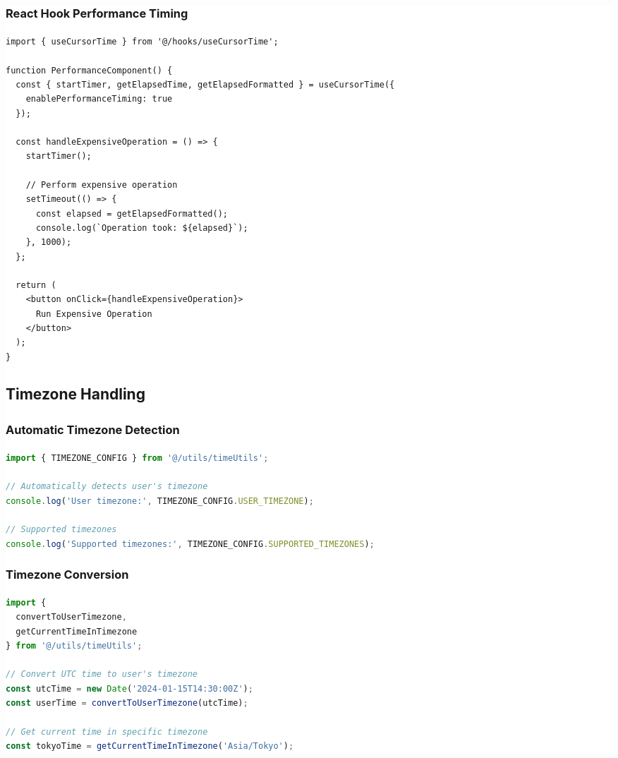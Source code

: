 ### React Hook Performance Timing

```tsx
import { useCursorTime } from '@/hooks/useCursorTime';

function PerformanceComponent() {
  const { startTimer, getElapsedTime, getElapsedFormatted } = useCursorTime({
    enablePerformanceTiming: true
  });

  const handleExpensiveOperation = () => {
    startTimer();
    
    // Perform expensive operation
    setTimeout(() => {
      const elapsed = getElapsedFormatted();
      console.log(`Operation took: ${elapsed}`);
    }, 1000);
  };

  return (
    <button onClick={handleExpensiveOperation}>
      Run Expensive Operation
    </button>
  );
}
```

## Timezone Handling

### Automatic Timezone Detection

```typescript
import { TIMEZONE_CONFIG } from '@/utils/timeUtils';

// Automatically detects user's timezone
console.log('User timezone:', TIMEZONE_CONFIG.USER_TIMEZONE);

// Supported timezones
console.log('Supported timezones:', TIMEZONE_CONFIG.SUPPORTED_TIMEZONES);
```

### Timezone Conversion

```typescript
import { 
  convertToUserTimezone, 
  getCurrentTimeInTimezone 
} from '@/utils/timeUtils';

// Convert UTC time to user's timezone
const utcTime = new Date('2024-01-15T14:30:00Z');
const userTime = convertToUserTimezone(utcTime);

// Get current time in specific timezone
const tokyoTime = getCurrentTimeInTimezone('Asia/Tokyo');
```
